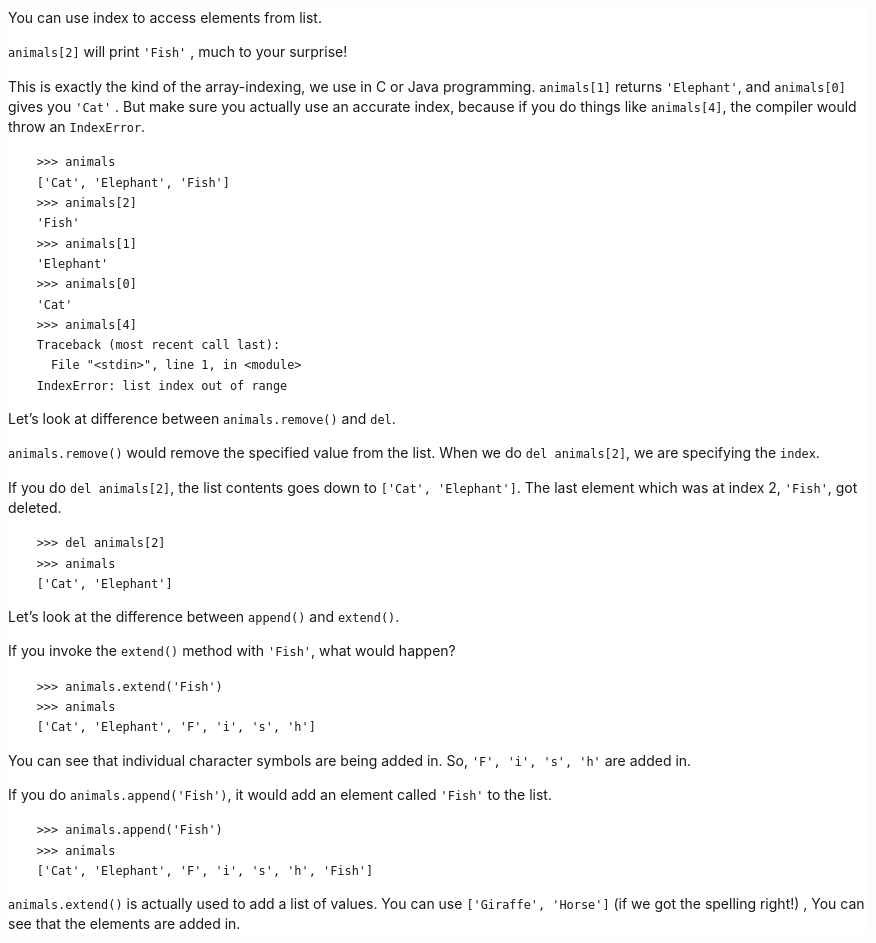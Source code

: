 You can use index to access elements from list.

`animals[2]` will print `'Fish'` , much to your surprise!

This is exactly the kind of the array-indexing, we use in C or Java programming. `animals[1]` returns `'Elephant'`, and `animals[0]` gives you `'Cat'` . But make sure you actually use an accurate index, because if you do things like `animals[4]`, the compiler would throw an `IndexError`.

```text
    >>> animals
    ['Cat', 'Elephant', 'Fish']
    >>> animals[2]
    'Fish'
    >>> animals[1]
    'Elephant'
    >>> animals[0]
    'Cat'
    >>> animals[4]
    Traceback (most recent call last):
      File "<stdin>", line 1, in <module>
    IndexError: list index out of range
```

Let’s look at difference between `animals.remove()` and `del`.

`animals.remove()` would remove the specified value from the list. When we do `del animals[2]`, we are specifying the `index`.

If you do `del animals[2]`, the list contents goes down to `['Cat', 'Elephant']`. The last element which was at index 2, `'Fish'`, got deleted.

```text
    >>> del animals[2]
    >>> animals
    ['Cat', 'Elephant']
```

Let’s look at the difference between `append()` and `extend()`.

If you invoke the `extend()` method with `'Fish'`, what would happen?

```text
    >>> animals.extend('Fish')
    >>> animals
    ['Cat', 'Elephant', 'F', 'i', 's', 'h']
```

You can see that individual character symbols are being added in. So, `'F', 'i', 's', 'h'` are added in.

If you do `animals.append('Fish')`, it would add an element called `'Fish'` to the list.

```text
    >>> animals.append('Fish')
    >>> animals
    ['Cat', 'Elephant', 'F', 'i', 's', 'h', 'Fish']
```

`animals.extend()` is actually used to add a list of values. You can use `['Giraffe', 'Horse']` \(if we got the spelling right!\) , You can see that the elements are added in.
